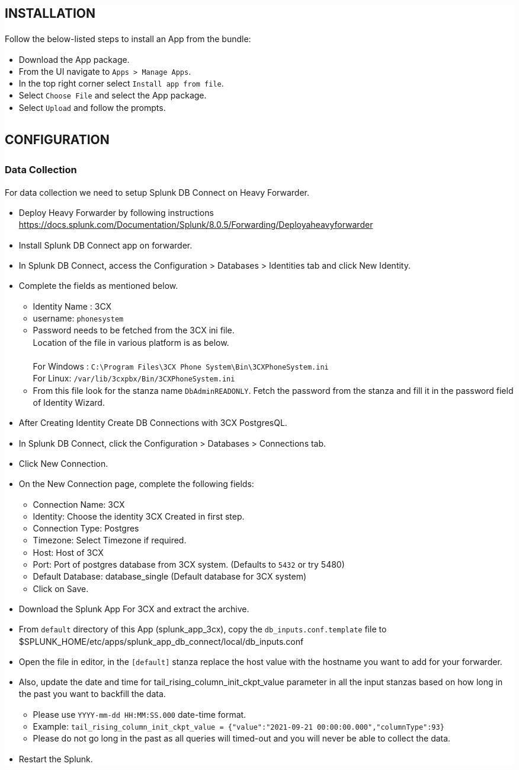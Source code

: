 

INSTALLATION
------------
Follow the below-listed steps to install an App from the bundle:

* Download the App package.
* From the UI navigate to `Apps > Manage Apps`.
* In the top right corner select `Install app from file`.
* Select `Choose File` and select the App package.
* Select `Upload` and follow the prompts.



CONFIGURATION
-------------

### Data Collection ###
For data collection we need to setup Splunk DB Connect on Heavy Forwarder. 
* Deploy Heavy Forwarder by following instructions https://docs.splunk.com/Documentation/Splunk/8.0.5/Forwarding/Deployaheavyforwarder
* Install Splunk DB Connect app on forwarder.
* In Splunk DB Connect, access the Configuration > Databases > Identities tab and click New Identity.
* Complete the fields as mentioned below.
  * Identity Name : 3CX
  * username: `phonesystem`
  * Password needs to be fetched from the 3CX ini file.</br>
  Location of the file in various platform is as below.</br></br>
  For Windows : `C:\Program Files\3CX Phone System\Bin\3CXPhoneSystem.ini`</br>
  For Linux: `/var/lib/3cxpbx/Bin/3CXPhoneSystem.ini`
  * From this file look for the stanza name `DbAdminREADONLY`. Fetch the password from the stanza and fill it in the password field of Identity Wizard.
* After Creating Identity Create DB Connections with 3CX PostgresQL.
* In Splunk DB Connect, click the Configuration > Databases > Connections tab.
* Click New Connection.
* On the New Connection page, complete the following fields:
  * Connection Name: 3CX
  * Identity: Choose the identity 3CX Created in first step.
  * Connection Type: Postgres
  * Timezone: Select Timezone if required.
  * Host: Host of 3CX
  * Port: Port of postgres database from 3CX system. (Defaults to `5432` or try 5480)
  * Default Database: database_single (Default database for 3CX system)
  * Click on Save.

* Download the Splunk App For 3CX and extract the archive. 
* From `default` directory of this App (splunk_app_3cx), copy the `db_inputs.conf.template` file to $SPLUNK_HOME/etc/apps/splunk_app_db_connect/local/db_inputs.conf
* Open the file in editor, in the `[default]` stanza replace the host value with the hostname you want to add for your forwarder.
* Also, update the date and time for tail_rising_column_init_ckpt_value parameter in all the input stanzas based on how long in the past you want to backfill the data.
  * Please use `YYYY-mm-dd HH:MM:SS.000` date-time format.
  * Example: `tail_rising_column_init_ckpt_value = {"value":"2021-09-21 00:00:00.000","columnType":93}`
  * Please do not go long in the past as all queries will timed-out and you will never be able to collect the data.
* Restart the Splunk.
